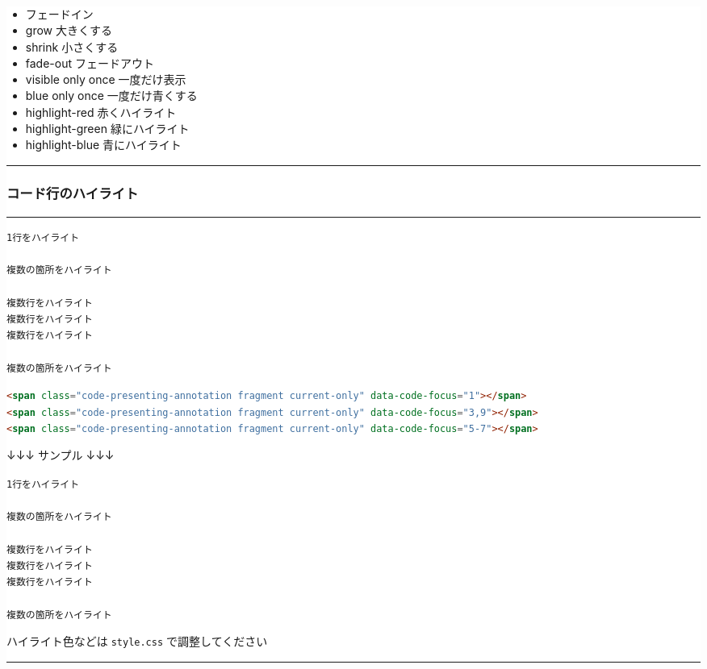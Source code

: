* フェードイン                      
* grow 大きくする                   
* shrink 小さくする                 
* fade-out フェードアウト           
* visible only once 一度だけ表示    
* blue only once 一度だけ青くする   
* highlight-red 赤くハイライト      
* highlight-green 緑にハイライト    
* highlight-blue 青にハイライト     

---

### コード行のハイライト
- - -

```html
1行をハイライト

複数の箇所をハイライト

複数行をハイライト
複数行をハイライト
複数行をハイライト

複数の箇所をハイライト
```

```html
<span class="code-presenting-annotation fragment current-only" data-code-focus="1"></span>
<span class="code-presenting-annotation fragment current-only" data-code-focus="3,9"></span>
<span class="code-presenting-annotation fragment current-only" data-code-focus="5-7"></span>
```

↓↓↓ サンプル ↓↓↓

>>>

```html
1行をハイライト

複数の箇所をハイライト

複数行をハイライト
複数行をハイライト
複数行をハイライト

複数の箇所をハイライト
```

ハイライト色などは `style.css` で調整してください


<span class="code-presenting-annotation fragment current-only" data-code-focus="1"></span>
<span class="code-presenting-annotation fragment current-only" data-code-focus="3,9"></span>
<span class="code-presenting-annotation fragment current-only" data-code-focus="5-7"></span>

---